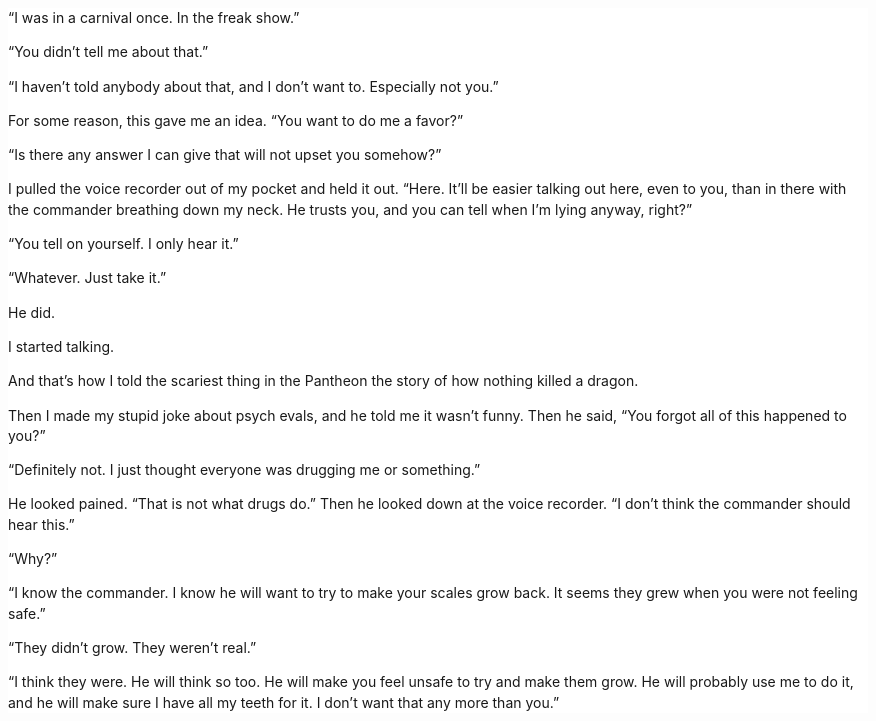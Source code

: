 “I was in a carnival once. In the freak show.”



“You didn’t tell me about that.”



“I haven’t told anybody about that, and I don’t want to. Especially not you.”



For some reason, this gave me an idea. “You want to do me a favor?”



“Is there any answer I can give that will not upset you somehow?”



I pulled the voice recorder out of my pocket and held it out. “Here. It’ll be easier talking out here, even to you, than in there with the commander breathing down my neck. He trusts you, and you can tell when I’m lying anyway, right?”



“You tell on yourself. I only hear it.”



“Whatever. Just take it.”



He did. 



I started talking. 



And that’s how I told the scariest thing in the Pantheon the story of how nothing killed a dragon.



Then I made my stupid joke about psych evals, and he told me it wasn’t funny. Then he said, “You forgot all of this happened to you?”



“Definitely not. I just thought everyone was drugging me or something.”



He looked pained. “That is not what drugs do.” Then he looked down at the voice recorder. “I don’t think the commander should hear this.”



“Why?”



“I know the commander. I know he will want to try to make your scales grow back. It seems they grew when you were not feeling safe.”



“They didn’t grow. They weren’t real.”



“I think they were. He will think so too. He will make you feel unsafe to try and make them grow. He will probably use me to do it, and he will make sure I have all my teeth for it. I don’t want that any more than you.”
